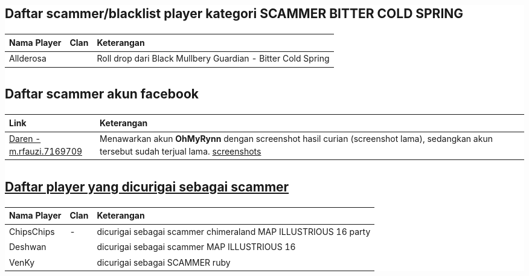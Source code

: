 </table>
<h2 id="scammer-bitter">Daftar scammer/blacklist player kategori SCAMMER BITTER COLD SPRING</h2>
<table style="width:100%;">
<thead>
<tr>
<th style="text-align:left">Nama Player</th>
<th style="text-align:left">Clan</th>
<th style="text-align:left">Keterangan</th>
</tr>
</thead>
<tbody>
<tr>
<td style="text-align:left" notranslate="true" class=" notranslate" id="Allderosa">Allderosa</td>
<td style="text-align:left"></td>
<td style="text-align:left">Roll drop dari Black Mullbery Guardian - Bitter Cold Spring</td>
</tr>
</tbody>
</table>
<h2 id="scammer-fb">Daftar scammer akun facebook</h2>
<table style="width:100%;">
<thead>
<tr>
<th style="text-align:left">Link</th>
<th style="text-align:left">Keterangan</th>
</tr>
</thead>
<tbody>
<tr>
<td style="text-align:left" notranslate="true" class=" notranslate" id="lessa-href&quot;https:www.facebook.comm.rfauzi.7169709mibextidZbWKwL&quot;greaterDaren-m.rfauzi.7169709lessagreater"><a href="https://www.facebook.com/m.rfauzi.7169709?mibextid=ZbWKwL">Daren - m.rfauzi.7169709</a></td>
<td style="text-align:left">Menawarkan akun <strong>OhMyRynn</strong> dengan screenshot hasil curian (screenshot lama), sedangkan akun tersebut sudah terjual lama. <a href="#daren-screenshots">screenshots</a></td>
</tr>
</tbody>
</table>
<h2 id="daftar-player-yang-dicurigai-sebagai-scammer" tabindex="-1"><a href="#daftar-player-yang-dicurigai-sebagai-scammer">Daftar player yang dicurigai sebagai scammer</a></h2>
<table style="width:100%;">
<thead>
<tr>
<th style="text-align:left">Nama Player</th>
<th style="text-align:left">Clan</th>
<th style="text-align:left">Keterangan</th>
</tr>
</thead>
<tbody>
<tr>
<td style="text-align:left" notranslate="true" class=" notranslate" id="ChipsChips">ChipsChips</td>
<td style="text-align:left">-</td>
<td style="text-align:left">dicurigai sebagai scammer chimeraland MAP ILLUSTRIOUS 16 party</td>
</tr>
<tr>
<td style="text-align:left" notranslate="true" class=" notranslate" id="Deshwan">Deshwan</td>
<td style="text-align:left"></td>
<td style="text-align:left">dicurigai sebagai scammer MAP ILLUSTRIOUS 16</td>
</tr>
<tr>
<td style="text-align:left" notranslate="true" class=" notranslate" id="VenKy">VenKy</td>
<td style="text-align:left"></td>
<td style="text-align:left">dicurigai sebagai SCAMMER ruby</td>
</tr>
<tr>